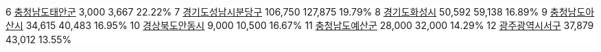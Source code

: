   <tr class="item">
    <td>6</td>
    <td><a href="/apt/충청남도태안군">충청남도태안군</a></td>
    <td>3,000</td>
    <td>3,667</td>
    <td>22.22%</td>
  </tr>

  <tr class="item">
    <td>7</td>
    <td><a href="/apt/경기도성남시분당구">경기도성남시분당구</a></td>
    <td>106,750</td>
    <td>127,875</td>
    <td>19.79%</td>
  </tr>

  <tr class="item">
    <td>8</td>
    <td><a href="/apt/경기도화성시">경기도화성시</a></td>
    <td>50,592</td>
    <td>59,138</td>
    <td>16.89%</td>
  </tr>

  <tr class="item">
    <td>9</td>
    <td><a href="/apt/충청남도아산시">충청남도아산시</a></td>
    <td>34,615</td>
    <td>40,483</td>
    <td>16.95%</td>
  </tr>

  <tr class="item">
    <td>10</td>
    <td><a href="/apt/경상북도안동시">경상북도안동시</a></td>
    <td>9,000</td>
    <td>10,500</td>
    <td>16.67%</td>
  </tr>

  <tr class="item">
    <td>11</td>
    <td><a href="/apt/충청남도예산군">충청남도예산군</a></td>
    <td>28,000</td>
    <td>32,000</td>
    <td>14.29%</td>
  </tr>

  <tr class="item">
    <td>12</td>
    <td><a href="/apt/광주광역시서구">광주광역시서구</a></td>
    <td>37,879</td>
    <td>43,012</td>
    <td>13.55%</td>
  </tr>
